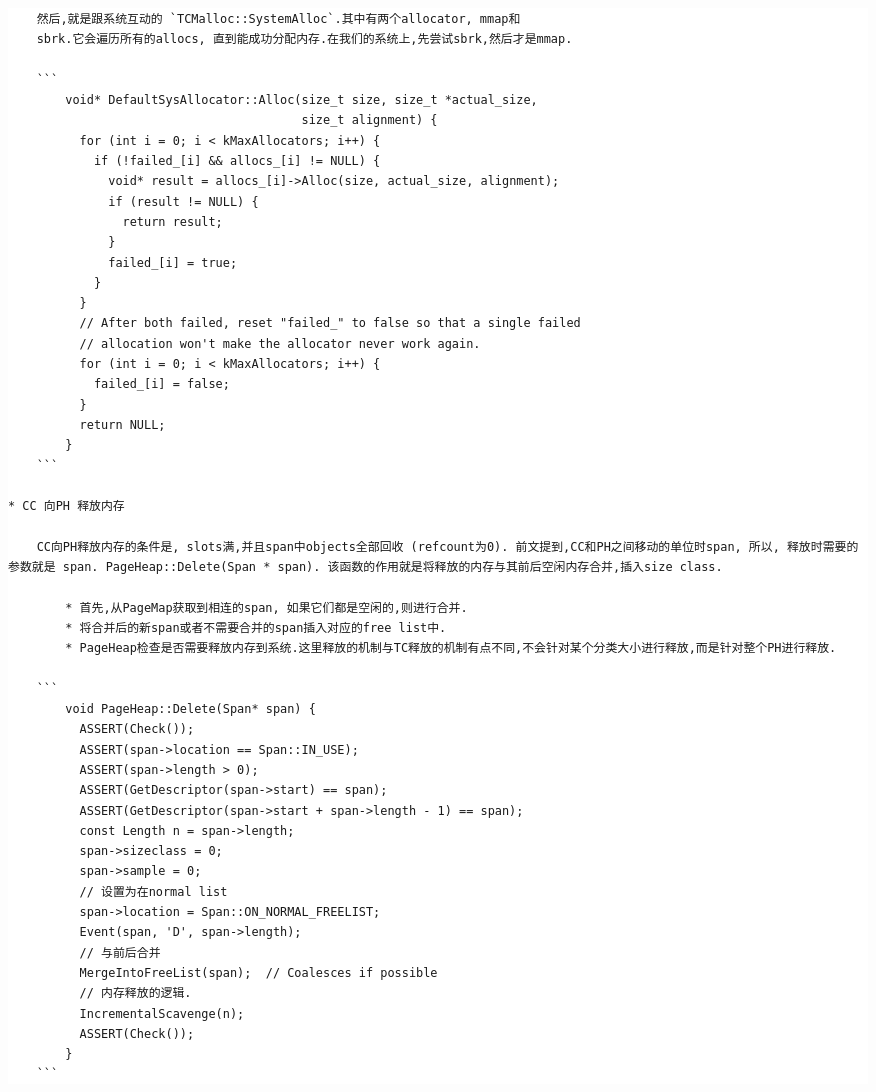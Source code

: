         然后,就是跟系统互动的 `TCMalloc::SystemAlloc`.其中有两个allocator, mmap和
        sbrk.它会遍历所有的allocs, 直到能成功分配内存.在我们的系统上,先尝试sbrk,然后才是mmap.
        
        ```
            void* DefaultSysAllocator::Alloc(size_t size, size_t *actual_size,
                                             size_t alignment) {
              for (int i = 0; i < kMaxAllocators; i++) {
                if (!failed_[i] && allocs_[i] != NULL) {
                  void* result = allocs_[i]->Alloc(size, actual_size, alignment);
                  if (result != NULL) {
                    return result;
                  }
                  failed_[i] = true;
                }
              }
              // After both failed, reset "failed_" to false so that a single failed
              // allocation won't make the allocator never work again.
              for (int i = 0; i < kMaxAllocators; i++) {
                failed_[i] = false;
              }
              return NULL;
            }
        ```

    * CC 向PH 释放内存
    
        CC向PH释放内存的条件是, slots满,并且span中objects全部回收 (refcount为0). 前文提到,CC和PH之间移动的单位时span, 所以, 释放时需要的参数就是 span. PageHeap::Delete(Span * span). 该函数的作用就是将释放的内存与其前后空闲内存合并,插入size class.
        
            * 首先,从PageMap获取到相连的span, 如果它们都是空闲的,则进行合并.
            * 将合并后的新span或者不需要合并的span插入对应的free list中.
            * PageHeap检查是否需要释放内存到系统.这里释放的机制与TC释放的机制有点不同,不会针对某个分类大小进行释放,而是针对整个PH进行释放.

        ```
            void PageHeap::Delete(Span* span) {
              ASSERT(Check());
              ASSERT(span->location == Span::IN_USE);
              ASSERT(span->length > 0);
              ASSERT(GetDescriptor(span->start) == span);
              ASSERT(GetDescriptor(span->start + span->length - 1) == span);
              const Length n = span->length;
              span->sizeclass = 0;
              span->sample = 0;
              // 设置为在normal list
              span->location = Span::ON_NORMAL_FREELIST;
              Event(span, 'D', span->length);
              // 与前后合并
              MergeIntoFreeList(span);  // Coalesces if possible
              // 内存释放的逻辑.
              IncrementalScavenge(n);
              ASSERT(Check());
            }
        ```

